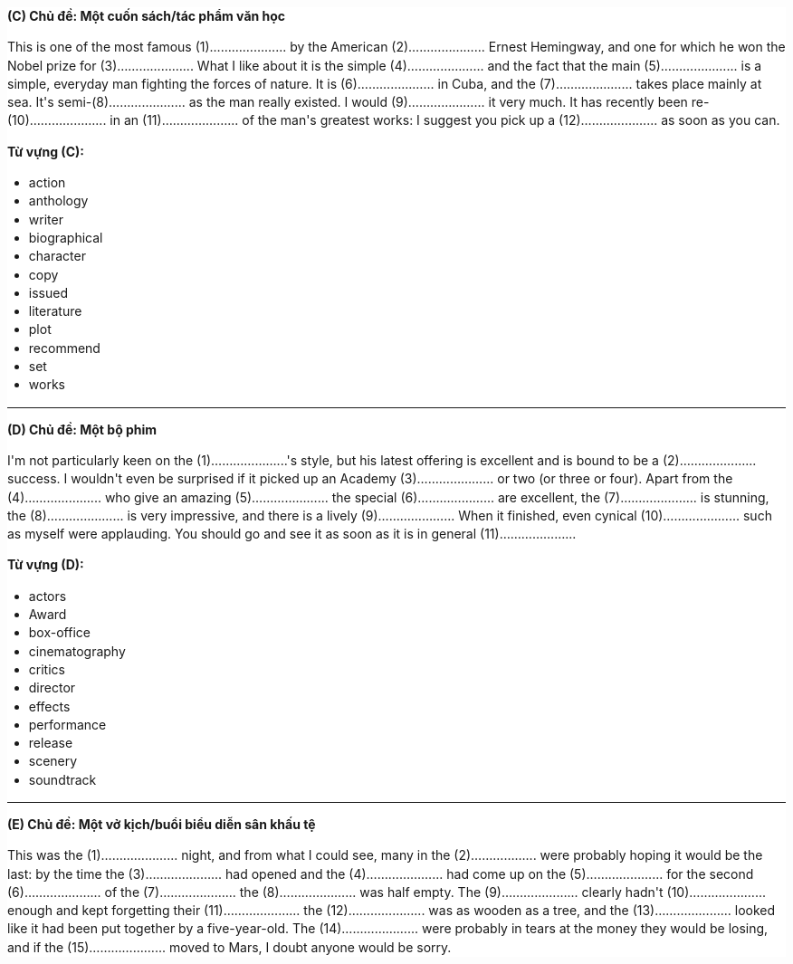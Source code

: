
**(C) Chủ đề: Một cuốn sách/tác phẩm văn học**

This is one of the most famous (1)………………... by the American (2)………………... Ernest Hemingway, and one for which he won the Nobel prize for (3)………………... What I like about it is the simple (4)………………... and the fact that the main (5)………………... is a simple, everyday man fighting the forces of nature. It is (6)………………... in Cuba, and the (7)………………... takes place mainly at sea. It's semi-(8)………………... as the man really existed. I would (9)………………... it very much. It has recently been re-(10)………………... in an (11)………………... of the man's greatest works: I suggest you pick up a (12)………………... as soon as you can.

**Từ vựng (C):**
- action
- anthology
- writer
- biographical
- character
- copy
- issued
- literature
- plot
- recommend
- set
- works

---

**(D) Chủ đề: Một bộ phim**

I'm not particularly keen on the (1)………………...'s style, but his latest offering is excellent and is bound to be a (2)………………... success. I wouldn't even be surprised if it picked up an Academy (3)………………... or two (or three or four). Apart from the (4)………………... who give an amazing (5)………………... the special (6)………………... are excellent, the (7)………………... is stunning, the (8)………………... is very impressive, and there is a lively (9)………………... When it finished, even cynical (10)………………... such as myself were applauding. You should go and see it as soon as it is in general (11)………………...

**Từ vựng (D):**
- actors
- Award
- box-office
- cinematography
- critics
- director
- effects
- performance
- release
- scenery
- soundtrack

---

**(E) Chủ đề: Một vở kịch/buổi biểu diễn sân khấu tệ**

This was the (1)………………... night, and from what I could see, many in the (2)……………... were probably hoping it would be the last: by the time the (3)………………... had opened and the (4)………………... had come up on the (5)………………... for the second (6)………………... of the (7)………………... the (8)………………... was half empty. The (9)………………... clearly hadn't (10)………………... enough and kept forgetting their (11)………………... the (12)………………... was as wooden as a tree, and the (13)………………... looked like it had been put together by a five-year-old. The (14)………………... were probably in tears at the money they would be losing, and if the (15)………………... moved to Mars, I doubt anyone would be sorry.
